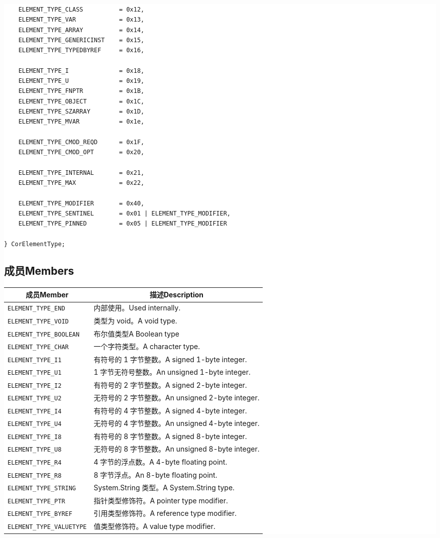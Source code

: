 ```
    ELEMENT_TYPE_CLASS          = 0x12,
    ELEMENT_TYPE_VAR            = 0x13,
    ELEMENT_TYPE_ARRAY          = 0x14,
    ELEMENT_TYPE_GENERICINST    = 0x15,
    ELEMENT_TYPE_TYPEDBYREF     = 0x16,

    ELEMENT_TYPE_I              = 0x18,
    ELEMENT_TYPE_U              = 0x19,
    ELEMENT_TYPE_FNPTR          = 0x1B,
    ELEMENT_TYPE_OBJECT         = 0x1C,
    ELEMENT_TYPE_SZARRAY        = 0x1D,
    ELEMENT_TYPE_MVAR           = 0x1e,

    ELEMENT_TYPE_CMOD_REQD      = 0x1F,
    ELEMENT_TYPE_CMOD_OPT       = 0x20,

    ELEMENT_TYPE_INTERNAL       = 0x21,
    ELEMENT_TYPE_MAX            = 0x22,

    ELEMENT_TYPE_MODIFIER       = 0x40,
    ELEMENT_TYPE_SENTINEL       = 0x01 | ELEMENT_TYPE_MODIFIER,
    ELEMENT_TYPE_PINNED         = 0x05 | ELEMENT_TYPE_MODIFIER

} CorElementType;
```

## <a name="members"></a><span data-ttu-id="521ad-105">成员</span><span class="sxs-lookup"><span data-stu-id="521ad-105">Members</span></span>

|<span data-ttu-id="521ad-106">成员</span><span class="sxs-lookup"><span data-stu-id="521ad-106">Member</span></span>|<span data-ttu-id="521ad-107">描述</span><span class="sxs-lookup"><span data-stu-id="521ad-107">Description</span></span>|
|------------|-----------------|
|`ELEMENT_TYPE_END`|<span data-ttu-id="521ad-108">内部使用。</span><span class="sxs-lookup"><span data-stu-id="521ad-108">Used internally.</span></span>|
|`ELEMENT_TYPE_VOID`|<span data-ttu-id="521ad-109">类型为 void。</span><span class="sxs-lookup"><span data-stu-id="521ad-109">A void type.</span></span>|
|`ELEMENT_TYPE_BOOLEAN`|<span data-ttu-id="521ad-110">布尔值类型</span><span class="sxs-lookup"><span data-stu-id="521ad-110">A Boolean type</span></span>|
|`ELEMENT_TYPE_CHAR`|<span data-ttu-id="521ad-111">一个字符类型。</span><span class="sxs-lookup"><span data-stu-id="521ad-111">A character type.</span></span>|
|`ELEMENT_TYPE_I1`|<span data-ttu-id="521ad-112">有符号的 1 字节整数。</span><span class="sxs-lookup"><span data-stu-id="521ad-112">A signed 1-byte integer.</span></span>|
|`ELEMENT_TYPE_U1`|<span data-ttu-id="521ad-113">1 字节无符号整数。</span><span class="sxs-lookup"><span data-stu-id="521ad-113">An unsigned 1-byte integer.</span></span>|
|`ELEMENT_TYPE_I2`|<span data-ttu-id="521ad-114">有符号的 2 字节整数。</span><span class="sxs-lookup"><span data-stu-id="521ad-114">A signed 2-byte integer.</span></span>|
|`ELEMENT_TYPE_U2`|<span data-ttu-id="521ad-115">无符号的 2 字节整数。</span><span class="sxs-lookup"><span data-stu-id="521ad-115">An unsigned 2-byte integer.</span></span>|
|`ELEMENT_TYPE_I4`|<span data-ttu-id="521ad-116">有符号的 4 字节整数。</span><span class="sxs-lookup"><span data-stu-id="521ad-116">A signed 4-byte integer.</span></span>|
|`ELEMENT_TYPE_U4`|<span data-ttu-id="521ad-117">无符号的 4 字节整数。</span><span class="sxs-lookup"><span data-stu-id="521ad-117">An unsigned 4-byte integer.</span></span>|
|`ELEMENT_TYPE_I8`|<span data-ttu-id="521ad-118">有符号的 8 字节整数。</span><span class="sxs-lookup"><span data-stu-id="521ad-118">A signed 8-byte integer.</span></span>|
|`ELEMENT_TYPE_U8`|<span data-ttu-id="521ad-119">无符号的 8 字节整数。</span><span class="sxs-lookup"><span data-stu-id="521ad-119">An unsigned 8-byte integer.</span></span>|
|`ELEMENT_TYPE_R4`|<span data-ttu-id="521ad-120">4 字节的浮点数。</span><span class="sxs-lookup"><span data-stu-id="521ad-120">A 4-byte floating point.</span></span>|
|`ELEMENT_TYPE_R8`|<span data-ttu-id="521ad-121">8 字节浮点。</span><span class="sxs-lookup"><span data-stu-id="521ad-121">An 8-byte floating point.</span></span>|
|`ELEMENT_TYPE_STRING`|<span data-ttu-id="521ad-122">System.String 类型。</span><span class="sxs-lookup"><span data-stu-id="521ad-122">A System.String type.</span></span>|
|`ELEMENT_TYPE_PTR`|<span data-ttu-id="521ad-123">指针类型修饰符。</span><span class="sxs-lookup"><span data-stu-id="521ad-123">A pointer type modifier.</span></span>|
|`ELEMENT_TYPE_BYREF`|<span data-ttu-id="521ad-124">引用类型修饰符。</span><span class="sxs-lookup"><span data-stu-id="521ad-124">A reference type modifier.</span></span>|
|`ELEMENT_TYPE_VALUETYPE`|<span data-ttu-id="521ad-125">值类型修饰符。</span><span class="sxs-lookup"><span data-stu-id="521ad-125">A value type modifier.</span></span>|